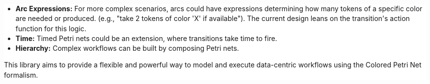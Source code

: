 *   **Arc Expressions:** For more complex scenarios, arcs could have expressions determining how many tokens of a specific color are needed or produced. (e.g., "take 2 tokens of color 'X' if available"). The current design leans on the transition's action function for this logic.
*   **Time:** Timed Petri nets could be an extension, where transitions take time to fire.
*   **Hierarchy:** Complex workflows can be built by composing Petri nets.

This library aims to provide a flexible and powerful way to model and execute data-centric workflows using the Colored Petri Net formalism.

